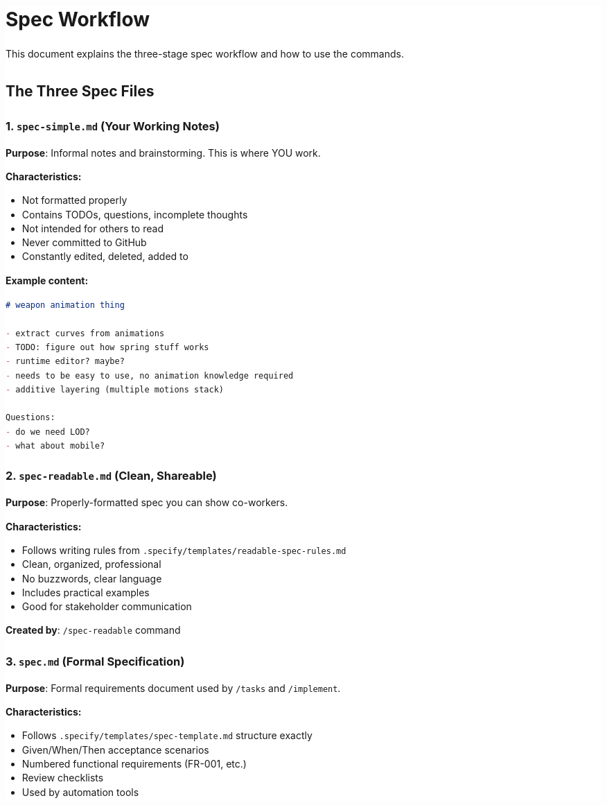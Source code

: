 # Spec Workflow

This document explains the three-stage spec workflow and how to use the commands.

## The Three Spec Files

### 1. `spec-simple.md` (Your Working Notes)
**Purpose**: Informal notes and brainstorming. This is where YOU work.

**Characteristics:**
- Not formatted properly
- Contains TODOs, questions, incomplete thoughts
- Not intended for others to read
- Never committed to GitHub
- Constantly edited, deleted, added to

**Example content:**
```markdown
# weapon animation thing

- extract curves from animations
- TODO: figure out how spring stuff works
- runtime editor? maybe?
- needs to be easy to use, no animation knowledge required
- additive layering (multiple motions stack)

Questions:
- do we need LOD?
- what about mobile?
```

### 2. `spec-readable.md` (Clean, Shareable)
**Purpose**: Properly-formatted spec you can show co-workers.

**Characteristics:**
- Follows writing rules from `.specify/templates/readable-spec-rules.md`
- Clean, organized, professional
- No buzzwords, clear language
- Includes practical examples
- Good for stakeholder communication

**Created by**: `/spec-readable` command

### 3. `spec.md` (Formal Specification)
**Purpose**: Formal requirements document used by `/tasks` and `/implement`.

**Characteristics:**
- Follows `.specify/templates/spec-template.md` structure exactly
- Given/When/Then acceptance scenarios
- Numbered functional requirements (FR-001, etc.)
- Review checklists
- Used by automation tools
